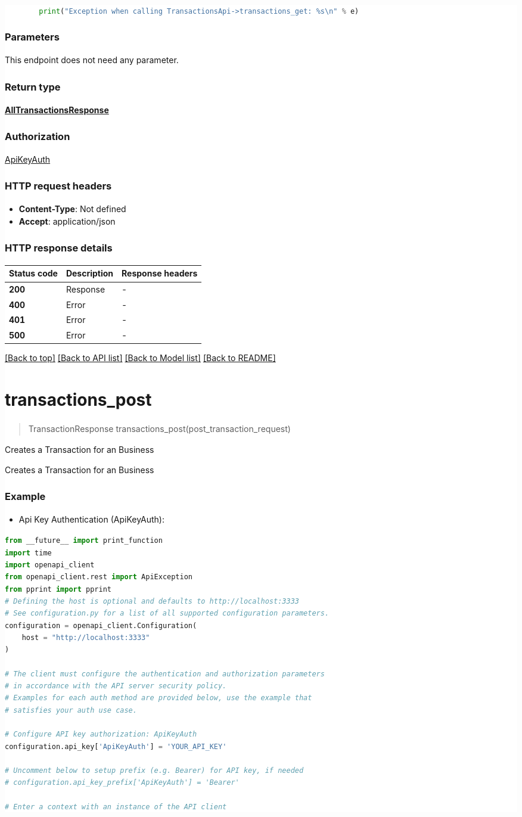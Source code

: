 ```python
        print("Exception when calling TransactionsApi->transactions_get: %s\n" % e)
```

### Parameters
This endpoint does not need any parameter.

### Return type

[**AllTransactionsResponse**](AllTransactionsResponse.md)

### Authorization

[ApiKeyAuth](../README.md#ApiKeyAuth)

### HTTP request headers

 - **Content-Type**: Not defined
 - **Accept**: application/json

### HTTP response details
| Status code | Description | Response headers |
|-------------|-------------|------------------|
**200** | Response |  -  |
**400** | Error |  -  |
**401** | Error |  -  |
**500** | Error |  -  |

[[Back to top]](#) [[Back to API list]](../README.md#documentation-for-api-endpoints) [[Back to Model list]](../README.md#documentation-for-models) [[Back to README]](../README.md)

# **transactions_post**
> TransactionResponse transactions_post(post_transaction_request)

Creates a Transaction for an Business

Creates a Transaction for an Business

### Example

* Api Key Authentication (ApiKeyAuth):
```python
from __future__ import print_function
import time
import openapi_client
from openapi_client.rest import ApiException
from pprint import pprint
# Defining the host is optional and defaults to http://localhost:3333
# See configuration.py for a list of all supported configuration parameters.
configuration = openapi_client.Configuration(
    host = "http://localhost:3333"
)

# The client must configure the authentication and authorization parameters
# in accordance with the API server security policy.
# Examples for each auth method are provided below, use the example that
# satisfies your auth use case.

# Configure API key authorization: ApiKeyAuth
configuration.api_key['ApiKeyAuth'] = 'YOUR_API_KEY'

# Uncomment below to setup prefix (e.g. Bearer) for API key, if needed
# configuration.api_key_prefix['ApiKeyAuth'] = 'Bearer'

# Enter a context with an instance of the API client
```